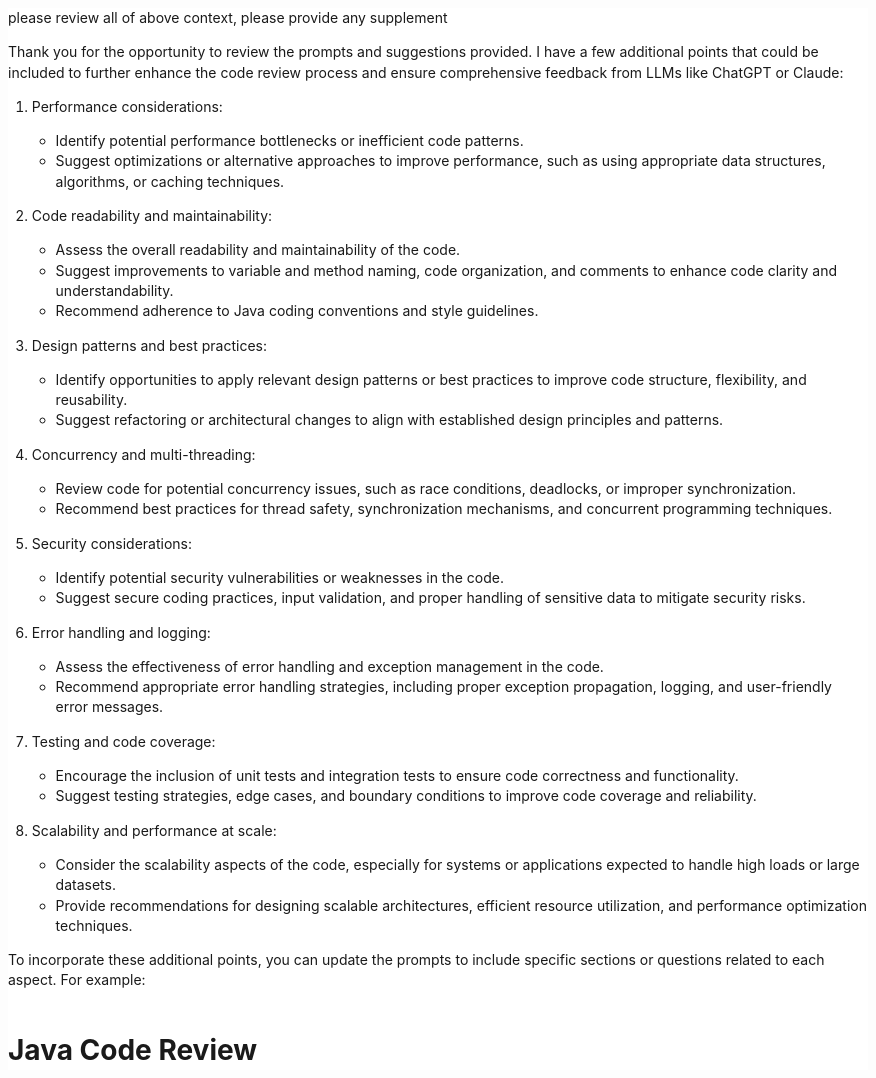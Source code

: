 please review all of above context, please provide any supplement

Thank you for the opportunity to review the prompts and suggestions provided. I have a few additional points that could be included to further enhance the code review process and ensure comprehensive feedback from LLMs like ChatGPT or Claude:

1.  Performance considerations:
    *   Identify potential performance bottlenecks or inefficient code patterns.
    *   Suggest optimizations or alternative approaches to improve performance, such as using appropriate data structures, algorithms, or caching techniques.

2.  Code readability and maintainability:
    *   Assess the overall readability and maintainability of the code.
    *   Suggest improvements to variable and method naming, code organization, and comments to enhance code clarity and understandability.
    *   Recommend adherence to Java coding conventions and style guidelines.

3.  Design patterns and best practices:
    *   Identify opportunities to apply relevant design patterns or best practices to improve code structure, flexibility, and reusability.
    *   Suggest refactoring or architectural changes to align with established design principles and patterns.

4.  Concurrency and multi-threading:
    *   Review code for potential concurrency issues, such as race conditions, deadlocks, or improper synchronization.
    *   Recommend best practices for thread safety, synchronization mechanisms, and concurrent programming techniques.

5.  Security considerations:
    *   Identify potential security vulnerabilities or weaknesses in the code.
    *   Suggest secure coding practices, input validation, and proper handling of sensitive data to mitigate security risks.

6.  Error handling and logging:
    *   Assess the effectiveness of error handling and exception management in the code.
    *   Recommend appropriate error handling strategies, including proper exception propagation, logging, and user-friendly error messages.

7.  Testing and code coverage:
    *   Encourage the inclusion of unit tests and integration tests to ensure code correctness and functionality.
    *   Suggest testing strategies, edge cases, and boundary conditions to improve code coverage and reliability.

8.  Scalability and performance at scale:
    *   Consider the scalability aspects of the code, especially for systems or applications expected to handle high loads or large datasets.
    *   Provide recommendations for designing scalable architectures, efficient resource utilization, and performance optimization techniques.

To incorporate these additional points, you can update the prompts to include specific sections or questions related to each aspect. For example:

# Java Code Review
